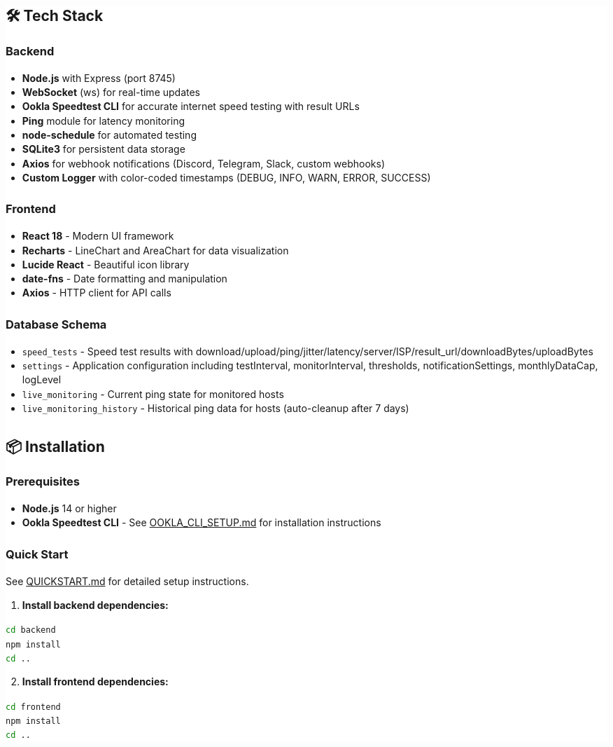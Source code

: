 
## 🛠️ Tech Stack

### Backend
- **Node.js** with Express (port 8745)
- **WebSocket** (ws) for real-time updates
- **Ookla Speedtest CLI** for accurate internet speed testing with result URLs
- **Ping** module for latency monitoring
- **node-schedule** for automated testing
- **SQLite3** for persistent data storage
- **Axios** for webhook notifications (Discord, Telegram, Slack, custom webhooks)
- **Custom Logger** with color-coded timestamps (DEBUG, INFO, WARN, ERROR, SUCCESS)

### Frontend
- **React 18** - Modern UI framework
- **Recharts** - LineChart and AreaChart for data visualization
- **Lucide React** - Beautiful icon library
- **date-fns** - Date formatting and manipulation
- **Axios** - HTTP client for API calls

### Database Schema
- `speed_tests` - Speed test results with download/upload/ping/jitter/latency/server/ISP/result_url/downloadBytes/uploadBytes
- `settings` - Application configuration including testInterval, monitorInterval, thresholds, notificationSettings, monthlyDataCap, logLevel
- `live_monitoring` - Current ping state for monitored hosts
- `live_monitoring_history` - Historical ping data for hosts (auto-cleanup after 7 days)

## 📦 Installation

### Prerequisites
- **Node.js** 14 or higher
- **Ookla Speedtest CLI** - See [OOKLA_CLI_SETUP.md](OOKLA_CLI_SETUP.md) for installation instructions

### Quick Start
See [QUICKSTART.md](QUICKSTART.md) for detailed setup instructions.

1. **Install backend dependencies:**
```bash
cd backend
npm install
cd ..
```

2. **Install frontend dependencies:**
```bash
cd frontend
npm install
cd ..
```
